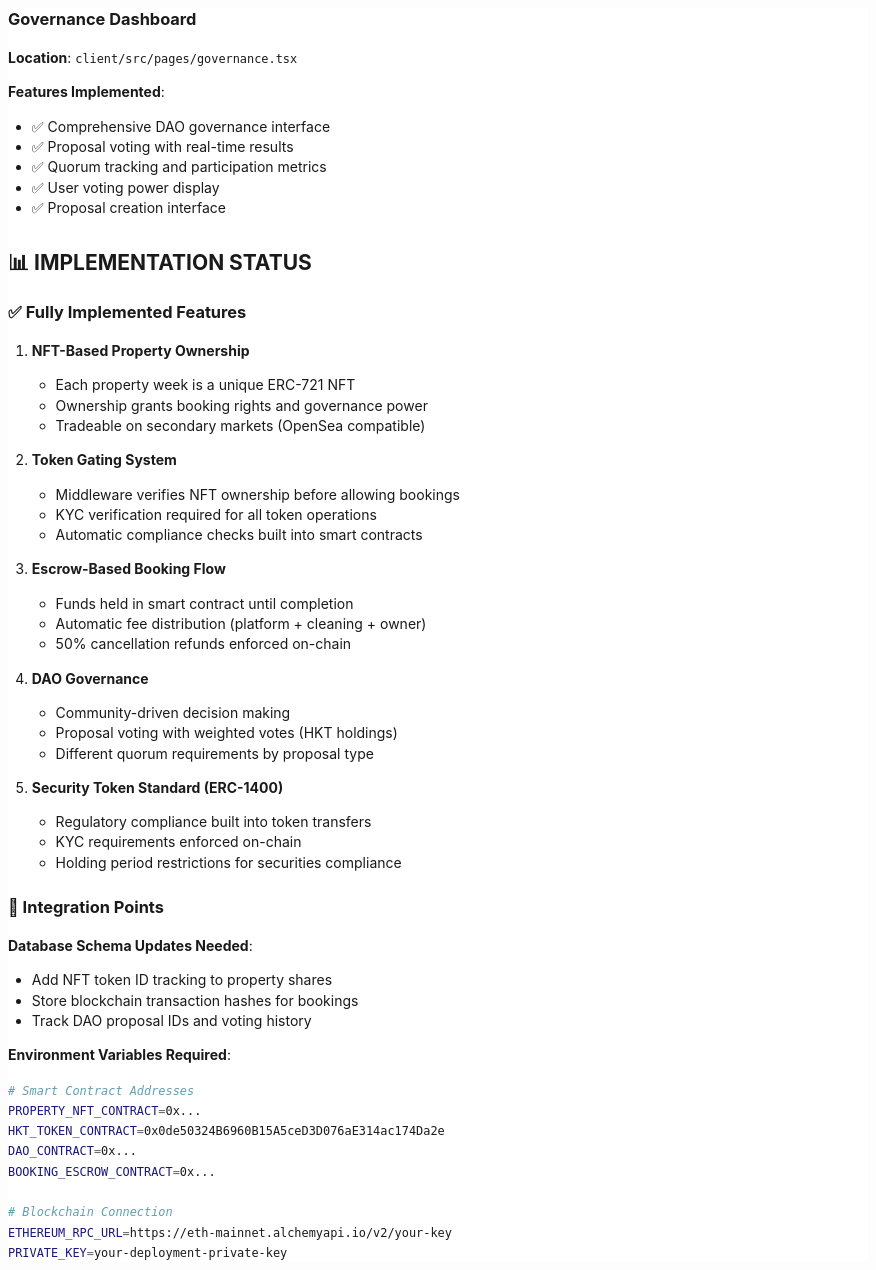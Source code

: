 ### Governance Dashboard
**Location**: `client/src/pages/governance.tsx`

**Features Implemented**:
- ✅ Comprehensive DAO governance interface
- ✅ Proposal voting with real-time results
- ✅ Quorum tracking and participation metrics
- ✅ User voting power display
- ✅ Proposal creation interface

## 📊 IMPLEMENTATION STATUS

### ✅ Fully Implemented Features

1. **NFT-Based Property Ownership**
   - Each property week is a unique ERC-721 NFT
   - Ownership grants booking rights and governance power
   - Tradeable on secondary markets (OpenSea compatible)

2. **Token Gating System**
   - Middleware verifies NFT ownership before allowing bookings
   - KYC verification required for all token operations
   - Automatic compliance checks built into smart contracts

3. **Escrow-Based Booking Flow**
   - Funds held in smart contract until completion
   - Automatic fee distribution (platform + cleaning + owner)
   - 50% cancellation refunds enforced on-chain

4. **DAO Governance**
   - Community-driven decision making
   - Proposal voting with weighted votes (HKT holdings)
   - Different quorum requirements by proposal type

5. **Security Token Standard (ERC-1400)**
   - Regulatory compliance built into token transfers
   - KYC requirements enforced on-chain
   - Holding period restrictions for securities compliance

### 🔄 Integration Points

**Database Schema Updates Needed**:
- Add NFT token ID tracking to property shares
- Store blockchain transaction hashes for bookings
- Track DAO proposal IDs and voting history

**Environment Variables Required**:
```bash
# Smart Contract Addresses
PROPERTY_NFT_CONTRACT=0x...
HKT_TOKEN_CONTRACT=0x0de50324B6960B15A5ceD3D076aE314ac174Da2e
DAO_CONTRACT=0x...
BOOKING_ESCROW_CONTRACT=0x...

# Blockchain Connection
ETHEREUM_RPC_URL=https://eth-mainnet.alchemyapi.io/v2/your-key
PRIVATE_KEY=your-deployment-private-key
```
